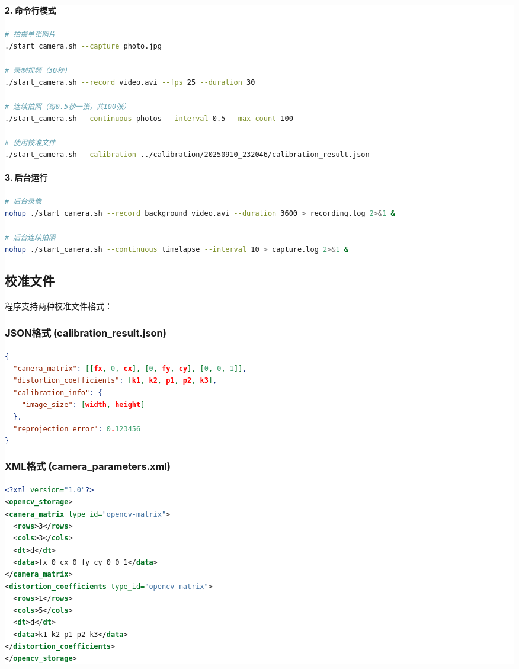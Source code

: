 #### 2. 命令行模式

```bash
# 拍摄单张照片
./start_camera.sh --capture photo.jpg

# 录制视频（30秒）
./start_camera.sh --record video.avi --fps 25 --duration 30

# 连续拍照（每0.5秒一张，共100张）
./start_camera.sh --continuous photos --interval 0.5 --max-count 100

# 使用校准文件
./start_camera.sh --calibration ../calibration/20250910_232046/calibration_result.json
```

#### 3. 后台运行

```bash
# 后台录像
nohup ./start_camera.sh --record background_video.avi --duration 3600 > recording.log 2>&1 &

# 后台连续拍照
nohup ./start_camera.sh --continuous timelapse --interval 10 > capture.log 2>&1 &
```

## 校准文件

程序支持两种校准文件格式：

### JSON格式 (calibration_result.json)
```json
{
  "camera_matrix": [[fx, 0, cx], [0, fy, cy], [0, 0, 1]],
  "distortion_coefficients": [k1, k2, p1, p2, k3],
  "calibration_info": {
    "image_size": [width, height]
  },
  "reprojection_error": 0.123456
}
```

### XML格式 (camera_parameters.xml)
```xml
<?xml version="1.0"?>
<opencv_storage>
<camera_matrix type_id="opencv-matrix">
  <rows>3</rows>
  <cols>3</cols>
  <dt>d</dt>
  <data>fx 0 cx 0 fy cy 0 0 1</data>
</camera_matrix>
<distortion_coefficients type_id="opencv-matrix">
  <rows>1</rows>
  <cols>5</cols>
  <dt>d</dt>
  <data>k1 k2 p1 p2 k3</data>
</distortion_coefficients>
</opencv_storage>
```
